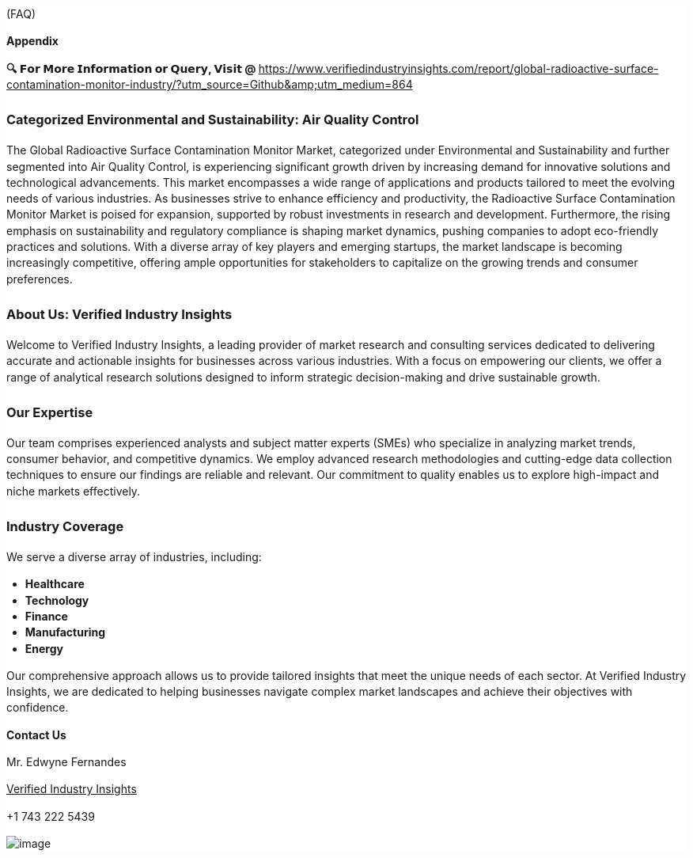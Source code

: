(FAQ)</strong></p><p><strong>Appendix<br /></strong></p><p><strong>🔍 𝗙𝗼𝗿 𝗠𝗼𝗿𝗲 𝗜𝗻𝗳𝗼𝗿𝗺𝗮𝘁𝗶𝗼𝗻 𝗼𝗿 𝗤𝘂𝗲𝗿𝘆, 𝗩𝗶𝘀𝗶𝘁 @ </strong><a href="https://www.verifiedindustryinsights.com/report/global-radioactive-surface-contamination-monitor-industry/?utm_source=Github&amp;utm_medium=864">https://www.verifiedindustryinsights.com/report/global-radioactive-surface-contamination-monitor-industry/?utm_source=Github&amp;utm_medium=864</a>&nbsp;</p><h3>Categorized Environmental and Sustainability: Air Quality Control </h3><p>The Global Radioactive Surface Contamination Monitor Market, categorized under Environmental and Sustainability and further segmented into Air Quality Control, is experiencing significant growth driven by increasing demand for innovative solutions and technological advancements. This market encompasses a wide range of applications and products tailored to meet the evolving needs of various industries. As businesses strive to enhance efficiency and productivity, the Radioactive Surface Contamination Monitor Market is poised for expansion, supported by robust investments in research and development. Furthermore, the rising emphasis on sustainability and regulatory compliance is shaping market dynamics, pushing companies to adopt eco-friendly practices and solutions. With a diverse array of key players and emerging startups, the market landscape is becoming increasingly competitive, offering ample opportunities for stakeholders to capitalize on the growing trends and consumer preferences.</p><h3>About Us: Verified Industry Insights</h3><p>Welcome to Verified Industry Insights, a leading provider of market research and consulting services dedicated to delivering accurate and actionable insights for businesses across various industries. With a focus on empowering our clients, we offer a range of analytical research solutions designed to inform strategic decision-making and drive sustainable growth.</p><h3>Our Expertise</h3><p>Our team comprises experienced analysts and subject matter experts (SMEs) who specialize in analyzing market trends, consumer behavior, and competitive dynamics. We employ advanced research methodologies and cutting-edge data collection techniques to ensure our findings are reliable and relevant. Our commitment to quality enables us to explore high-impact and niche markets effectively.</p><h3>Industry Coverage</h3><p>We serve a diverse array of industries, including:</p><ul><li><strong>Healthcare</strong></li><li><strong>Technology</strong></li><li><strong>Finance</strong></li><li><strong>Manufacturing</strong></li><li><strong>Energy</strong></li></ul><p>Our comprehensive approach allows us to provide tailored insights that meet the unique needs of each sector. At Verified Industry Insights, we are dedicated to helping businesses navigate complex market landscapes and achieve their objectives with confidence.</p><p><strong>Contact Us</strong></p><p>Mr. Edwyne Fernandes</p><p><a href="https://www.verifiedindustryinsights.com/">Verified Industry Insights</a></p><p>+1 743 222 5439</p>
![image](https://github.com/user-attachments/assets/f55d2e9b-6af8-4f1a-a185-c9d85916458c)
